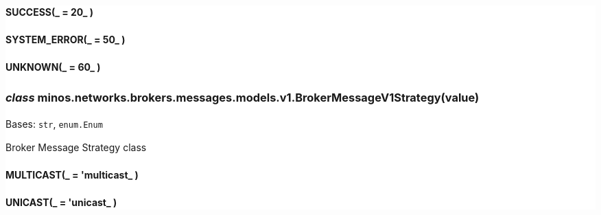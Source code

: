 #### SUCCESS(_ = 20_ )

#### SYSTEM_ERROR(_ = 50_ )

#### UNKNOWN(_ = 60_ )

### _class_ minos.networks.brokers.messages.models.v1.BrokerMessageV1Strategy(value)
Bases: `str`, `enum.Enum`

Broker Message Strategy class


#### MULTICAST(_ = 'multicast_ )

#### UNICAST(_ = 'unicast_ )
